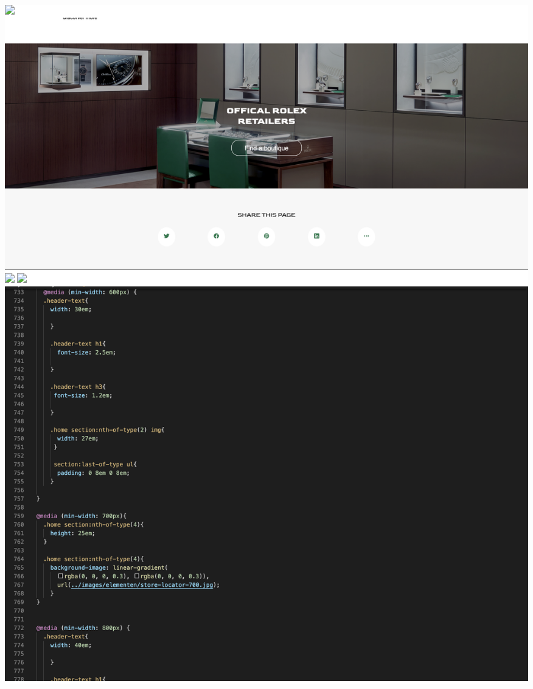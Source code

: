<img src="/voortgang-w3/w3.3.png">

<img src="/voortgang-w3/w3.4.png">

<img src="/voortgang-w3/w3.5.png">

<img src="/voortgang-w3/w3.6.png">

<img src="/voortgang-w3/w3.7.png">
